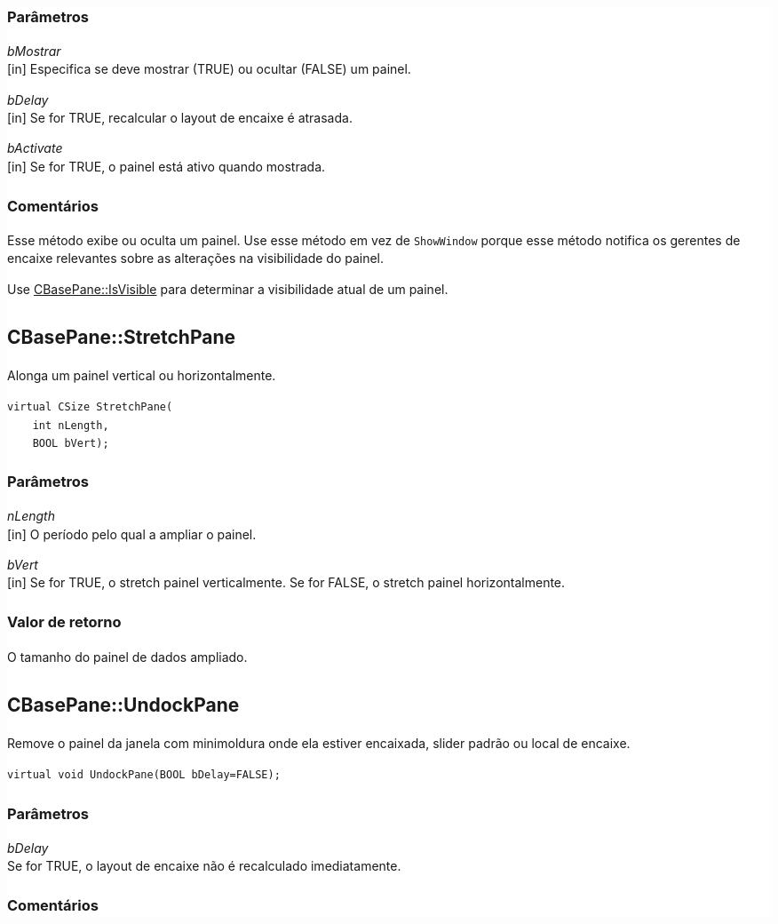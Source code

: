 ### <a name="parameters"></a>Parâmetros

*bMostrar*<br/>
[in] Especifica se deve mostrar (TRUE) ou ocultar (FALSE) um painel.

*bDelay*<br/>
[in] Se for TRUE, recalcular o layout de encaixe é atrasada.

*bActivate*<br/>
[in] Se for TRUE, o painel está ativo quando mostrada.

### <a name="remarks"></a>Comentários

Esse método exibe ou oculta um painel. Use esse método em vez de `ShowWindow` porque esse método notifica os gerentes de encaixe relevantes sobre as alterações na visibilidade do painel.

Use [CBasePane::IsVisible](#isvisible) para determinar a visibilidade atual de um painel.

##  <a name="stretchpane"></a>  CBasePane::StretchPane

Alonga um painel vertical ou horizontalmente.

```
virtual CSize StretchPane(
    int nLength,
    BOOL bVert);
```

### <a name="parameters"></a>Parâmetros

*nLength*<br/>
[in] O período pelo qual a ampliar o painel.

*bVert*<br/>
[in] Se for TRUE, o stretch painel verticalmente. Se for FALSE, o stretch painel horizontalmente.

### <a name="return-value"></a>Valor de retorno

O tamanho do painel de dados ampliado.

##  <a name="undockpane"></a>  CBasePane::UndockPane

Remove o painel da janela com minimoldura onde ela estiver encaixada, slider padrão ou local de encaixe.

```
virtual void UndockPane(BOOL bDelay=FALSE);
```

### <a name="parameters"></a>Parâmetros

*bDelay*<br/>
Se for TRUE, o layout de encaixe não é recalculado imediatamente.

### <a name="remarks"></a>Comentários
